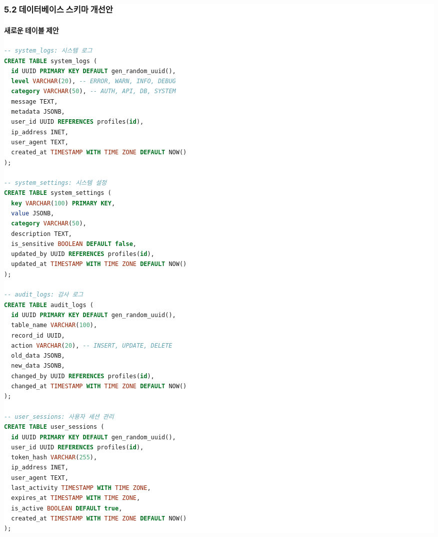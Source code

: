 ### 5.2 데이터베이스 스키마 개선안

#### 새로운 테이블 제안
```sql
-- system_logs: 시스템 로그
CREATE TABLE system_logs (
  id UUID PRIMARY KEY DEFAULT gen_random_uuid(),
  level VARCHAR(20), -- ERROR, WARN, INFO, DEBUG
  category VARCHAR(50), -- AUTH, API, DB, SYSTEM
  message TEXT,
  metadata JSONB,
  user_id UUID REFERENCES profiles(id),
  ip_address INET,
  user_agent TEXT,
  created_at TIMESTAMP WITH TIME ZONE DEFAULT NOW()
);

-- system_settings: 시스템 설정
CREATE TABLE system_settings (
  key VARCHAR(100) PRIMARY KEY,
  value JSONB,
  category VARCHAR(50),
  description TEXT,
  is_sensitive BOOLEAN DEFAULT false,
  updated_by UUID REFERENCES profiles(id),
  updated_at TIMESTAMP WITH TIME ZONE DEFAULT NOW()
);

-- audit_logs: 감사 로그
CREATE TABLE audit_logs (
  id UUID PRIMARY KEY DEFAULT gen_random_uuid(),
  table_name VARCHAR(100),
  record_id UUID,
  action VARCHAR(20), -- INSERT, UPDATE, DELETE
  old_data JSONB,
  new_data JSONB,
  changed_by UUID REFERENCES profiles(id),
  changed_at TIMESTAMP WITH TIME ZONE DEFAULT NOW()
);

-- user_sessions: 사용자 세션 관리
CREATE TABLE user_sessions (
  id UUID PRIMARY KEY DEFAULT gen_random_uuid(),
  user_id UUID REFERENCES profiles(id),
  token_hash VARCHAR(255),
  ip_address INET,
  user_agent TEXT,
  last_activity TIMESTAMP WITH TIME ZONE,
  expires_at TIMESTAMP WITH TIME ZONE,
  is_active BOOLEAN DEFAULT true,
  created_at TIMESTAMP WITH TIME ZONE DEFAULT NOW()
);
```
